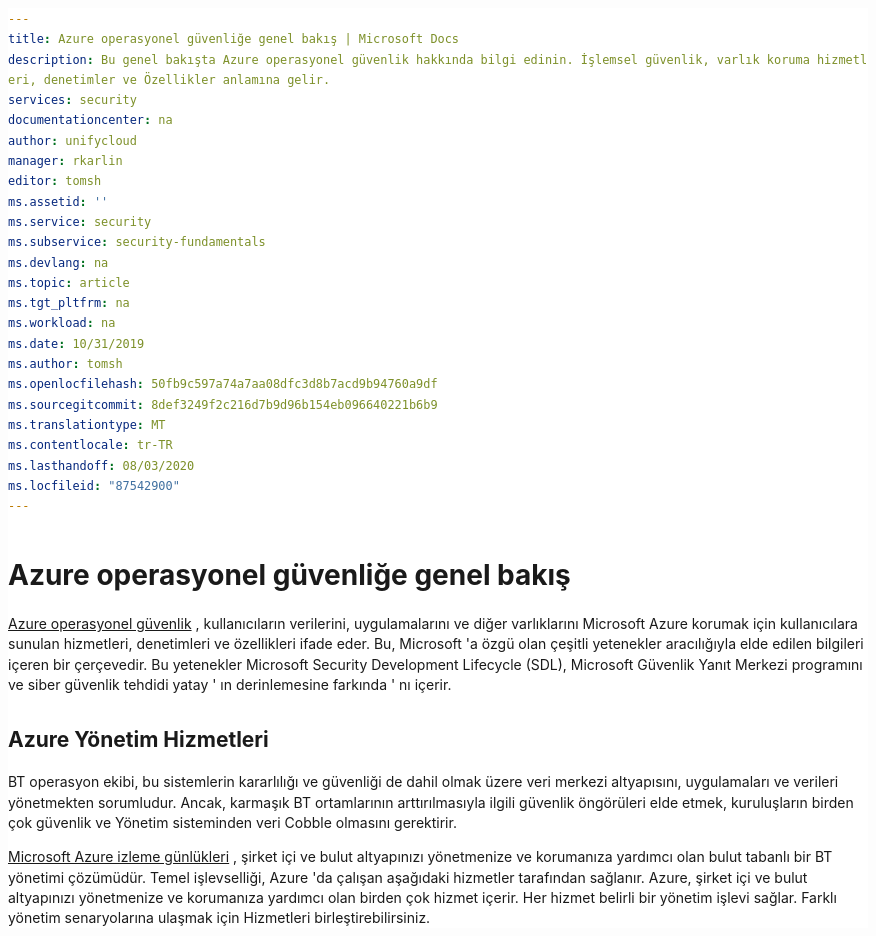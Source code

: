 ```yaml
---
title: Azure operasyonel güvenliğe genel bakış | Microsoft Docs
description: Bu genel bakışta Azure operasyonel güvenlik hakkında bilgi edinin. İşlemsel güvenlik, varlık koruma hizmetleri, denetimler ve Özellikler anlamına gelir.
services: security
documentationcenter: na
author: unifycloud
manager: rkarlin
editor: tomsh
ms.assetid: ''
ms.service: security
ms.subservice: security-fundamentals
ms.devlang: na
ms.topic: article
ms.tgt_pltfrm: na
ms.workload: na
ms.date: 10/31/2019
ms.author: tomsh
ms.openlocfilehash: 50fb9c597a74a7aa08dfc3d8b7acd9b94760a9df
ms.sourcegitcommit: 8def3249f2c216d7b9d96b154eb096640221b6b9
ms.translationtype: MT
ms.contentlocale: tr-TR
ms.lasthandoff: 08/03/2020
ms.locfileid: "87542900"
---
```

# <a name="azure-operational-security-overview"></a>Azure operasyonel güvenliğe genel bakış

[Azure operasyonel güvenlik](/azure/security/fundamentals/operational-security) , kullanıcıların verilerini, uygulamalarını ve diğer varlıklarını Microsoft Azure korumak için kullanıcılara sunulan hizmetleri, denetimleri ve özellikleri ifade eder. Bu, Microsoft 'a özgü olan çeşitli yetenekler aracılığıyla elde edilen bilgileri içeren bir çerçevedir. Bu yetenekler Microsoft Security Development Lifecycle (SDL), Microsoft Güvenlik Yanıt Merkezi programını ve siber güvenlik tehdidi yatay ' ın derinlemesine farkında ' nı içerir.

## <a name="azure-management-services"></a>Azure Yönetim Hizmetleri

BT operasyon ekibi, bu sistemlerin kararlılığı ve güvenliği de dahil olmak üzere veri merkezi altyapısını, uygulamaları ve verileri yönetmekten sorumludur. Ancak, karmaşık BT ortamlarının arttırılmasıyla ilgili güvenlik öngörüleri elde etmek, kuruluşların birden çok güvenlik ve Yönetim sisteminden veri Cobble olmasını gerektirir.

[Microsoft Azure izleme günlükleri](/azure/operations-management-suite/operations-management-suite-overview) , şirket içi ve bulut altyapınızı yönetmenize ve korumanıza yardımcı olan bulut tabanlı bir BT yönetimi çözümüdür. Temel işlevselliği, Azure 'da çalışan aşağıdaki hizmetler tarafından sağlanır. Azure, şirket içi ve bulut altyapınızı yönetmenize ve korumanıza yardımcı olan birden çok hizmet içerir. Her hizmet belirli bir yönetim işlevi sağlar. Farklı yönetim senaryolarına ulaşmak için Hizmetleri birleştirebilirsiniz. 
